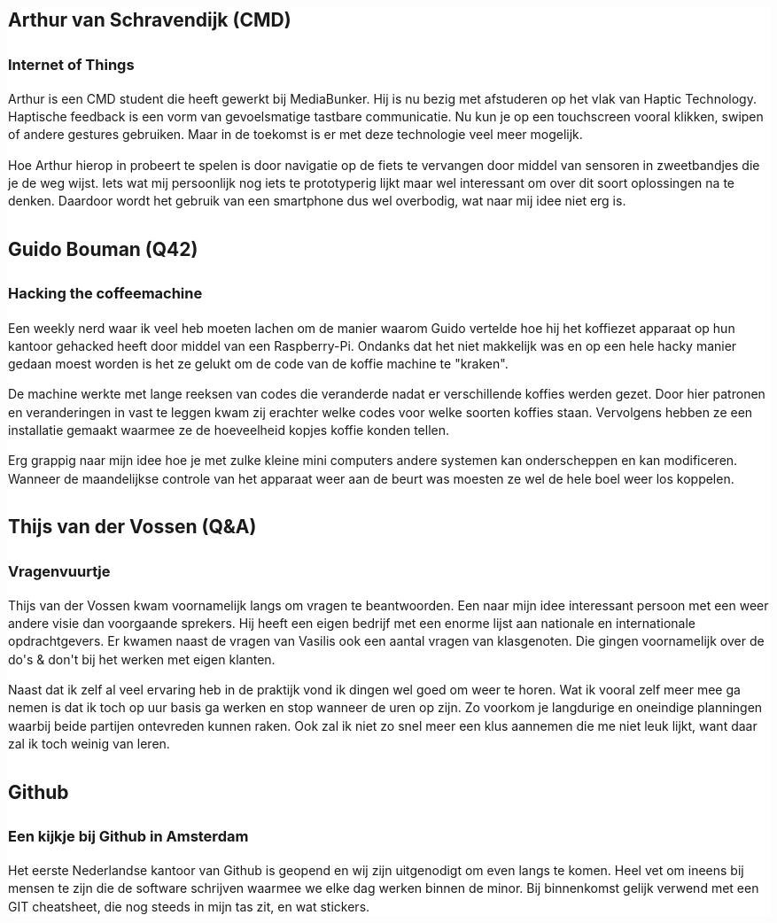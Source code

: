 ## Arthur van Schravendijk (CMD)
### Internet of Things

Arthur is een CMD student die heeft gewerkt bij MediaBunker. Hij is nu bezig met afstuderen op het vlak van Haptic Technology. Haptische feedback is een vorm van gevoelsmatige tastbare communicatie. Nu kun je op een touchscreen vooral klikken, swipen of andere gestures gebruiken. Maar in de toekomst is er met deze technologie veel meer mogelijk.

Hoe Arthur hierop in probeert te spelen is door navigatie op de fiets te vervangen door middel van sensoren in zweetbandjes die je de weg wijst. Iets wat mij persoonlijk nog iets te prototyperig lijkt maar wel interessant om over dit soort oplossingen na te denken. Daardoor wordt het gebruik van een smartphone dus wel overbodig, wat naar mij idee niet erg is. 

## Guido Bouman (Q42)
### Hacking the coffeemachine

Een weekly nerd waar ik veel heb moeten lachen om de manier waarom Guido vertelde hoe hij het koffiezet apparaat op hun kantoor gehacked heeft door middel van een Raspberry-Pi. Ondanks dat het niet makkelijk was en op een hele hacky manier gedaan moest worden is het ze gelukt om de code van de koffie machine te "kraken". 

De machine werkte met lange reeksen van codes die veranderde nadat er verschillende koffies werden gezet. Door hier patronen en veranderingen in vast te leggen kwam zij erachter welke codes voor welke soorten koffies staan. Vervolgens hebben ze een installatie gemaakt waarmee ze de hoeveelheid kopjes koffie konden tellen. 

Erg grappig naar mijn idee hoe je met zulke kleine mini computers andere systemen kan onderscheppen en kan modificeren. Wanneer de maandelijkse controle van het apparaat weer aan de beurt was moesten ze wel de hele boel weer los koppelen. 

## Thijs van der Vossen (Q&A)
### Vragenvuurtje

Thijs van der Vossen kwam voornamelijk langs om vragen te beantwoorden. Een naar mijn idee interessant persoon met een weer andere visie dan voorgaande sprekers. Hij heeft een eigen bedrijf met een enorme lijst aan nationale en internationale opdrachtgevers. Er kwamen naast de vragen van Vasilis ook een aantal vragen van klasgenoten. Die gingen voornamelijk over de do's & don't bij het werken met eigen klanten. 

Naast dat ik zelf al veel ervaring heb in de praktijk vond ik dingen wel goed om weer te horen. Wat ik vooral zelf meer mee ga nemen is dat ik toch op uur basis ga werken en stop wanneer de uren op zijn. Zo voorkom je langdurige en oneindige planningen waarbij beide partijen ontevreden kunnen raken. Ook zal ik niet zo snel meer een klus aannemen die me niet leuk lijkt, want daar zal ik toch weinig van leren. 

## Github
### Een kijkje bij Github in Amsterdam

Het eerste Nederlandse kantoor van Github is geopend en wij zijn uitgenodigt om even langs te komen. Heel vet om ineens bij mensen te zijn die de software schrijven waarmee we elke dag werken binnen de minor. Bij binnenkomst gelijk verwend met een GIT cheatsheet, die nog steeds in mijn tas zit, en wat stickers. 
